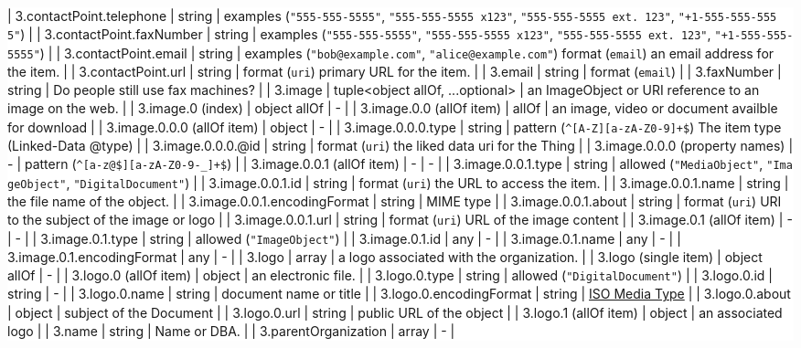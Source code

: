 | 3.contactPoint.telephone | string | examples (`"555-555-5555"`, `"555-555-5555 x123"`, `"555-555-5555 ext. 123"`, `"+1-555-555-5555"`)  |
| 3.contactPoint.faxNumber | string | examples (`"555-555-5555"`, `"555-555-5555 x123"`, `"555-555-5555 ext. 123"`, `"+1-555-555-5555"`)  |
| 3.contactPoint.email | string | examples (`"bob@example.com"`, `"alice@example.com"`) format (`email`) an email address for the item. |
| 3.contactPoint.url | string | format (`uri`) primary URL for the item. |
| 3.email | string | format (`email`)  |
| 3.faxNumber | string | Do people still use fax machines? |
| 3.image | tuple<object allOf, ...optional<any>> | an ImageObject or URI reference to an image on the web. |
| 3.image.0 (index) | object allOf | - |
| 3.image.0.0 (allOf item) | allOf | an image, video or document availble for download |
| 3.image.0.0.0 (allOf item) | object | - |
| 3.image.0.0.0.type | string | pattern (`^[A-Z][a-zA-Z0-9]+$`) The item type (Linked-Data @type) |
| 3.image.0.0.0.@id | string | format (`uri`) the liked data uri for the Thing |
| 3.image.0.0.0 (property names) | - | pattern (`^[a-z@$][a-zA-Z0-9-_]+$`)  |
| 3.image.0.0.1 (allOf item) | - | - |
| 3.image.0.0.1.type | string | allowed (`"MediaObject"`, `"ImageObject"`, `"DigitalDocument"`)  |
| 3.image.0.0.1.id | string | format (`uri`) the URL to access the item. |
| 3.image.0.0.1.name | string | the file name of the object. |
| 3.image.0.0.1.encodingFormat | string | MIME type |
| 3.image.0.0.1.about | string | format (`uri`) URI to the subject of the image or logo |
| 3.image.0.0.1.url | string | format (`uri`) URL of the image content |
| 3.image.0.1 (allOf item) | - | - |
| 3.image.0.1.type | string | allowed (`"ImageObject"`)  |
| 3.image.0.1.id | any | - |
| 3.image.0.1.name | any | - |
| 3.image.0.1.encodingFormat | any | - |
| 3.logo | array<object allOf> | a logo associated with the organization. |
| 3.logo (single item) | object allOf | - |
| 3.logo.0 (allOf item) | object | an electronic file. |
| 3.logo.0.type | string | allowed (`"DigitalDocument"`)  |
| 3.logo.0.id | string | - |
| 3.logo.0.name | string | document name or title |
| 3.logo.0.encodingFormat | string | [ISO Media Type](https://www.iana.org/assignments/media-types/media-types.xhtml) |
| 3.logo.0.about | object | subject of the Document |
| 3.logo.0.url | string | public URL of the object |
| 3.logo.1 (allOf item) | object | an associated logo |
| 3.name | string | Name or DBA. |
| 3.parentOrganization | array<string> | - |
